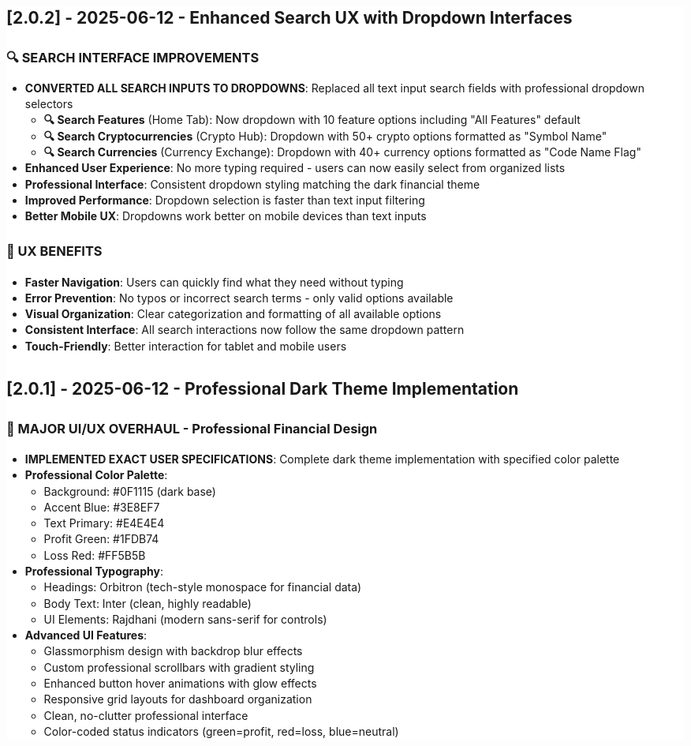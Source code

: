 ## [2.0.2] - 2025-06-12 - Enhanced Search UX with Dropdown Interfaces

### 🔍 SEARCH INTERFACE IMPROVEMENTS
- **CONVERTED ALL SEARCH INPUTS TO DROPDOWNS**: Replaced all text input search fields with professional dropdown selectors
  - **🔍 Search Features** (Home Tab): Now dropdown with 10 feature options including "All Features" default
  - **🔍 Search Cryptocurrencies** (Crypto Hub): Dropdown with 50+ crypto options formatted as "Symbol Name"
  - **🔍 Search Currencies** (Currency Exchange): Dropdown with 40+ currency options formatted as "Code Name Flag"
- **Enhanced User Experience**: No more typing required - users can now easily select from organized lists
- **Professional Interface**: Consistent dropdown styling matching the dark financial theme
- **Improved Performance**: Dropdown selection is faster than text input filtering
- **Better Mobile UX**: Dropdowns work better on mobile devices than text inputs

### 🎯 UX BENEFITS
- **Faster Navigation**: Users can quickly find what they need without typing
- **Error Prevention**: No typos or incorrect search terms - only valid options available
- **Visual Organization**: Clear categorization and formatting of all available options
- **Consistent Interface**: All search interactions now follow the same dropdown pattern
- **Touch-Friendly**: Better interaction for tablet and mobile users

## [2.0.1] - 2025-06-12 - Professional Dark Theme Implementation

### 🎨 MAJOR UI/UX OVERHAUL - Professional Financial Design
- **IMPLEMENTED EXACT USER SPECIFICATIONS**: Complete dark theme implementation with specified color palette
- **Professional Color Palette**: 
  - Background: #0F1115 (dark base)
  - Accent Blue: #3E8EF7 
  - Text Primary: #E4E4E4
  - Profit Green: #1FDB74
  - Loss Red: #FF5B5B
- **Professional Typography**: 
  - Headings: Orbitron (tech-style monospace for financial data)
  - Body Text: Inter (clean, highly readable)
  - UI Elements: Rajdhani (modern sans-serif for controls)
- **Advanced UI Features**:
  - Glassmorphism design with backdrop blur effects
  - Custom professional scrollbars with gradient styling
  - Enhanced button hover animations with glow effects
  - Responsive grid layouts for dashboard organization
  - Clean, no-clutter professional interface
  - Color-coded status indicators (green=profit, red=loss, blue=neutral)
